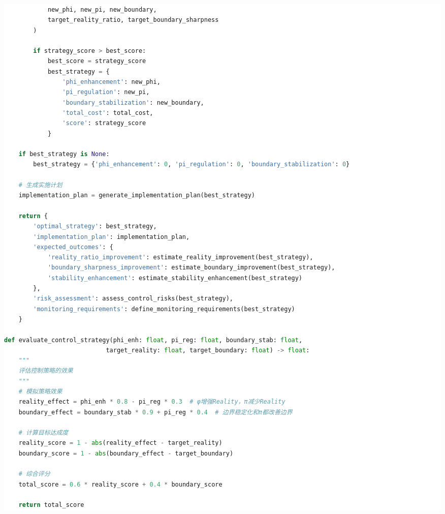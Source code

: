 ```python
            new_phi, new_pi, new_boundary, 
            target_reality_ratio, target_boundary_sharpness
        )
        
        if strategy_score > best_score:
            best_score = strategy_score
            best_strategy = {
                'phi_enhancement': new_phi,
                'pi_regulation': new_pi, 
                'boundary_stabilization': new_boundary,
                'total_cost': total_cost,
                'score': strategy_score
            }
    
    if best_strategy is None:
        best_strategy = {'phi_enhancement': 0, 'pi_regulation': 0, 'boundary_stabilization': 0}
    
    # 生成实施计划
    implementation_plan = generate_implementation_plan(best_strategy)
    
    return {
        'optimal_strategy': best_strategy,
        'implementation_plan': implementation_plan,
        'expected_outcomes': {
            'reality_ratio_improvement': estimate_reality_improvement(best_strategy),
            'boundary_sharpness_improvement': estimate_boundary_improvement(best_strategy),
            'stability_enhancement': estimate_stability_enhancement(best_strategy)
        },
        'risk_assessment': assess_control_risks(best_strategy),
        'monitoring_requirements': define_monitoring_requirements(best_strategy)
    }

def evaluate_control_strategy(phi_enh: float, pi_reg: float, boundary_stab: float,
                            target_reality: float, target_boundary: float) -> float:
    """
    评估控制策略的效果
    """
    # 模拟策略效果
    reality_effect = phi_enh * 0.8 - pi_reg * 0.3  # φ增强Reality，π减少Reality
    boundary_effect = boundary_stab * 0.9 + pi_reg * 0.4  # 边界稳定化和π都改善边界
    
    # 计算目标达成度
    reality_score = 1 - abs(reality_effect - target_reality)
    boundary_score = 1 - abs(boundary_effect - target_boundary)
    
    # 综合评分
    total_score = 0.6 * reality_score + 0.4 * boundary_score
    
    return total_score
```

